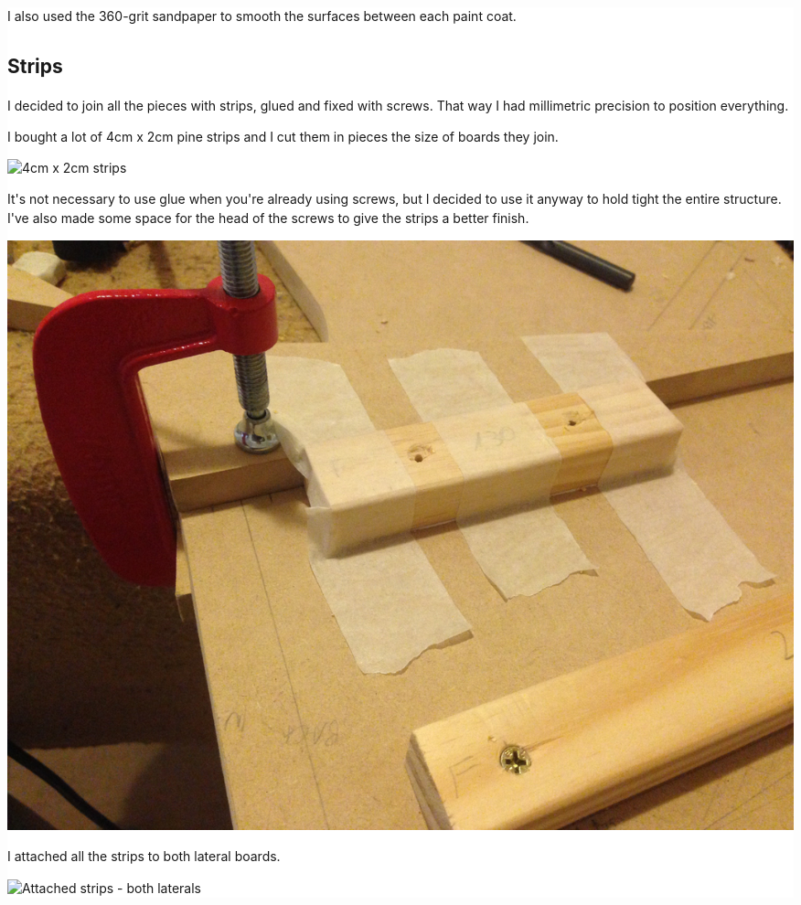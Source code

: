 I also used the 360-grit sandpaper to smooth the surfaces between each paint coat.


## Strips

I decided to join all the pieces with strips, glued and fixed with screws. That way I had millimetric precision to position everything.

I bought a lot of 4cm x 2cm pine strips and I cut them in pieces the size of boards they join.

![4cm x 2cm strips](./14-battens.JPG)

It's not necessary to use glue when you're already using screws, but I decided to use it anyway to hold tight the entire structure. I've also made some space for the head of the screws to give the strips a better finish.

![Holes in strips](./15-battens-detail.jpg)

I attached all the strips to both lateral boards.

![Attached strips - both laterals](./19-attached-battens-laterals.JPG)
